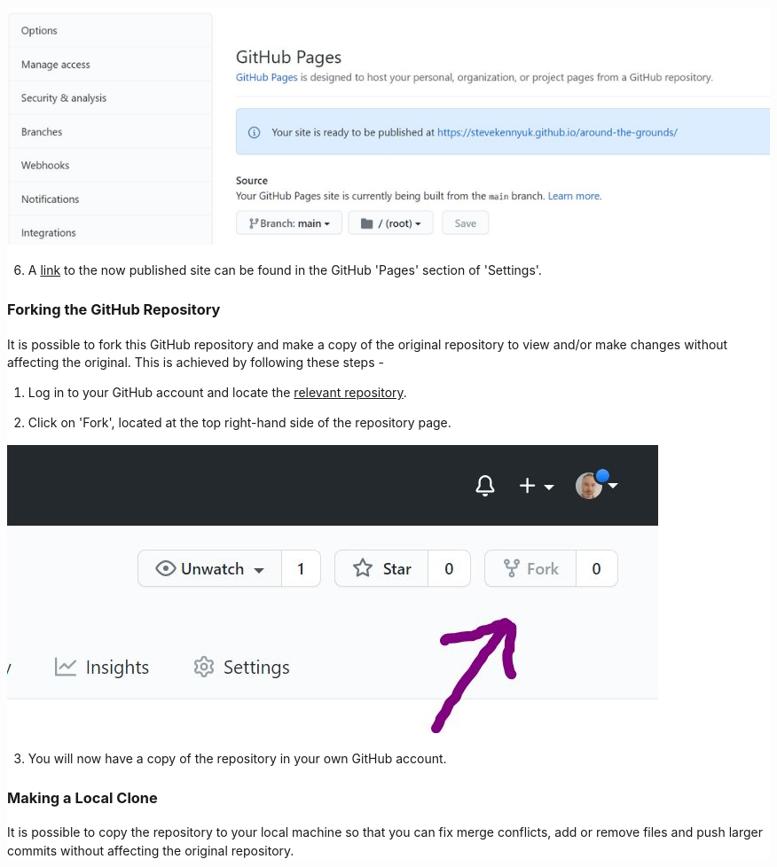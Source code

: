 ![ ](https://github.com/SteveKennyUK/around-the-grounds/blob/main/assets/images/deployment/image-4.JPG)

6. A [link](https://stevekennyuk.github.io/around-the-grounds/) to the now published site can be found in the GitHub 'Pages' section of 'Settings'.

### Forking the GitHub Repository

It is possible to fork this GitHub repository and make a copy of the original repository to view and/or make changes without affecting the original. This is achieved by following these steps -  

1. Log in to your GitHub account and locate the [relevant repository](https://github.com/SteveKennyUK/around-the-grounds).

2. Click on 'Fork', located at the top right-hand side of the repository page.

![ ](https://github.com/SteveKennyUK/around-the-grounds/blob/main/assets/images/deployment/image-5.JPG)

3. You will now have a copy of the repository in your own GitHub account.

### Making a Local Clone

It is possible to copy the repository to your local machine so that you can fix merge conflicts, add or remove files and push larger commits without affecting the original repository.  
